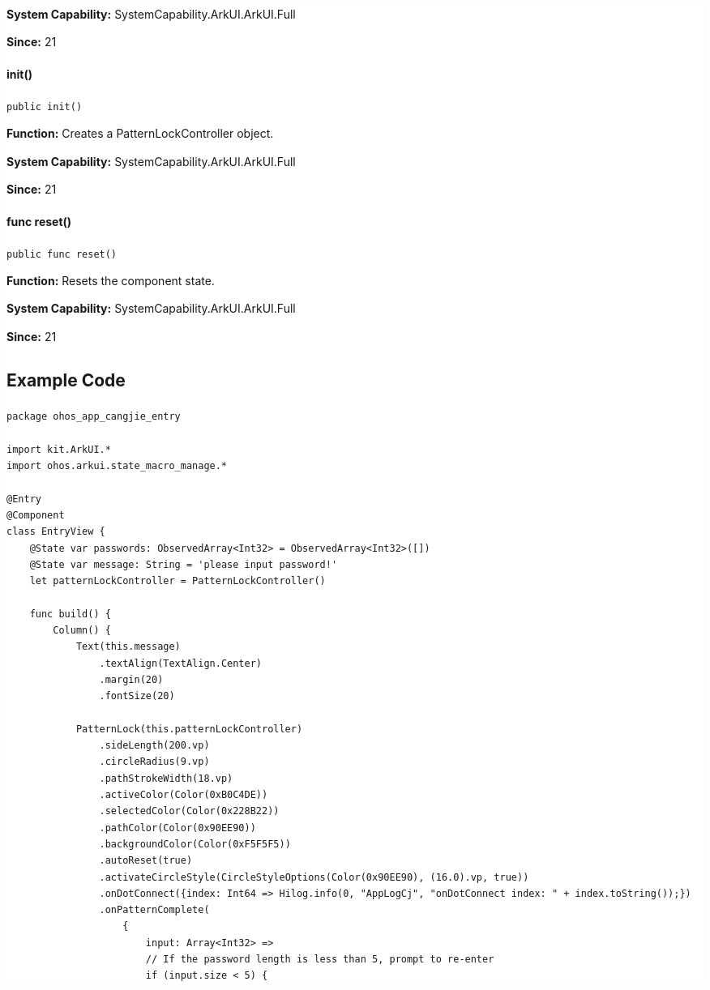 **System Capability:** SystemCapability.ArkUI.ArkUI.Full

**Since:** 21

#### init()

```cangjie
public init()
```

**Function:** Creates a PatternLockController object.

**System Capability:** SystemCapability.ArkUI.ArkUI.Full

**Since:** 21

#### func reset()

```cangjie
public func reset()
```

**Function:** Resets the component state.

**System Capability:** SystemCapability.ArkUI.ArkUI.Full

**Since:** 21

## Example Code



```cangjie
package ohos_app_cangjie_entry

import kit.ArkUI.*
import ohos.arkui.state_macro_manage.*

@Entry
@Component
class EntryView {
    @State var passwords: ObservedArray<Int32> = ObservedArray<Int32>([])
    @State var message: String = 'please input password!'
    let patternLockController = PatternLockController()

    func build() {
        Column() {
            Text(this.message)
                .textAlign(TextAlign.Center)
                .margin(20)
                .fontSize(20)

            PatternLock(this.patternLockController)
                .sideLength(200.vp)
                .circleRadius(9.vp)
                .pathStrokeWidth(18.vp)
                .activeColor(Color(0xB0C4DE))
                .selectedColor(Color(0x228B22))
                .pathColor(Color(0x90EE90))
                .backgroundColor(Color(0xF5F5F5))
                .autoReset(true)
                .activateCircleStyle(CircleStyleOptions(Color(0x90EE90), (16.0).vp, true))
                .onDotConnect({index: Int64 => Hilog.info(0, "AppLogCj", "onDotConnect index: " + index.toString());})
                .onPatternComplete(
                    {
                        input: Array<Int32> =>
                        // If the password length is less than 5, prompt to re-enter
                        if (input.size < 5) {
```